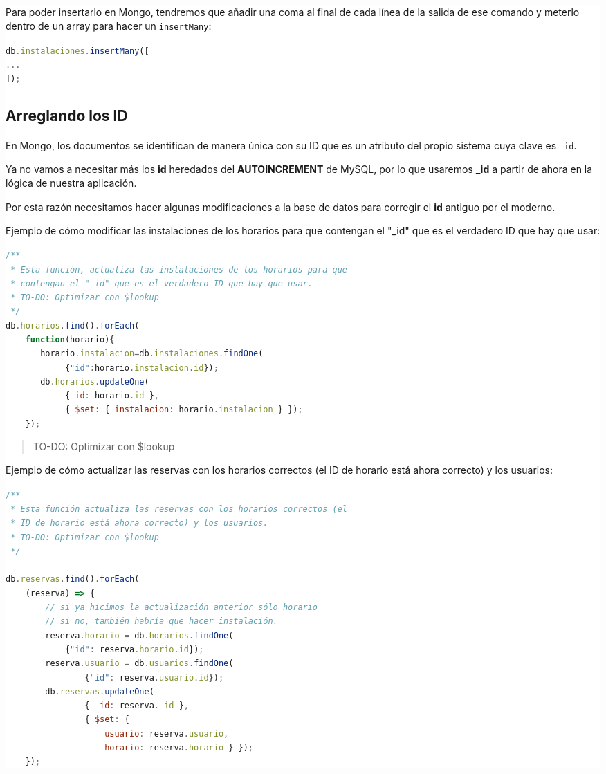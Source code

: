 Para poder insertarlo en Mongo, tendremos que añadir una coma al final de cada línea de la salida de ese comando y meterlo dentro de un array para hacer un `insertMany`:

```js
db.instalaciones.insertMany([
...
]);
```

## Arreglando los ID

En Mongo, los documentos se identifican de manera única con su ID que es un atributo del propio sistema cuya clave es `_id`. 

Ya no vamos a necesitar más los **id** heredados del **AUTOINCREMENT** de MySQL, por lo que usaremos **_id** a partir de ahora en la lógica de nuestra aplicación. 

Por esta razón necesitamos hacer algunas modificaciones a la base de datos para corregir el **id** antiguo por el moderno.

Ejemplo de cómo modificar las instalaciones de los horarios para que  contengan el "_id" que es el verdadero ID que hay que usar:

```js
/**
 * Esta función, actualiza las instalaciones de los horarios para que
 * contengan el "_id" que es el verdadero ID que hay que usar.
 * TO-DO: Optimizar con $lookup
 */
db.horarios.find().forEach(
    function(horario){
       horario.instalacion=db.instalaciones.findOne(
            {"id":horario.instalacion.id});
       db.horarios.updateOne(
            { id: horario.id }, 
            { $set: { instalacion: horario.instalacion } });
    });
```

> TO-DO: Optimizar con $lookup

Ejemplo de cómo actualizar las reservas con los horarios correctos (el ID de horario está ahora correcto) y los usuarios:

```js
/**
 * Esta función actualiza las reservas con los horarios correctos (el
 * ID de horario está ahora correcto) y los usuarios.
 * TO-DO: Optimizar con $lookup
 */

db.reservas.find().forEach(
    (reserva) => {
        // si ya hicimos la actualización anterior sólo horario
        // si no, también habría que hacer instalación.
        reserva.horario = db.horarios.findOne(
            {"id": reserva.horario.id});
        reserva.usuario = db.usuarios.findOne(
                {"id": reserva.usuario.id});
        db.reservas.updateOne(
                { _id: reserva._id }, 
                { $set: { 
                    usuario: reserva.usuario, 
                    horario: reserva.horario } });
    });
```
